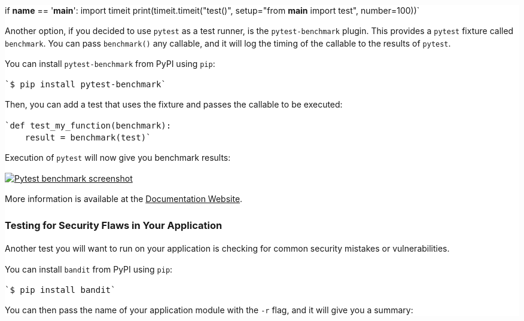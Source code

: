 <span class="k">if</span> <span class="vm">__name__</span> <span class="o">==</span> <span class="s1">'__main__'</span><span class="p">:</span>
    <span class="kn">import</span> <span class="nn">timeit</span>
    <span class="nb">print</span><span class="p">(</span><span class="n">timeit</span><span class="o">.</span><span class="n">timeit</span><span class="p">(</span><span class="s2">"test()"</span><span class="p">,</span> <span class="n">setup</span><span class="o">=</span><span class="s2">"from __main__ import test"</span><span class="p">,</span> <span class="n">number</span><span class="o">=</span><span class="mi">100</span><span class="p">))</span>` </pre>

</div>

Another option, if you decided to use `pytest` as a test runner, is the `pytest-benchmark` plugin. This provides a `pytest` fixture called `benchmark`. You can pass `benchmark()` any callable, and it will log the timing of the callable to the results of `pytest`.

You can install `pytest-benchmark` from PyPI using `pip`:

<div class="highlight sh">

<pre><span></span>`<span class="gp">$</span> pip install pytest-benchmark` </pre>

</div>

Then, you can add a test that uses the fixture and passes the callable to be executed:

<div class="highlight python">

<pre><span></span>`<span class="k">def</span> <span class="nf">test_my_function</span><span class="p">(</span><span class="n">benchmark</span><span class="p">):</span>
    <span class="n">result</span> <span class="o">=</span> <span class="n">benchmark</span><span class="p">(</span><span class="n">test</span><span class="p">)</span>` </pre>

</div>

Execution of `pytest` will now give you benchmark results:

[![Pytest benchmark screenshot](https://files.realpython.com/media/pytest-bench-screen.6d83bffe8e21.png)](https://files.realpython.com/media/pytest-bench-screen.6d83bffe8e21.png)

More information is available at the [Documentation Website](https://pytest-benchmark.readthedocs.io/en/latest/).

</section>

<section class="section3" id="testing-for-security-flaws-in-your-application">

### Testing for Security Flaws in Your Application

Another test you will want to run on your application is checking for common security mistakes or vulnerabilities.

You can install `bandit` from PyPI using `pip`:

<div class="highlight sh">

<pre><span></span>`<span class="gp">$</span> pip install bandit` </pre>

</div>

You can then pass the name of your application module with the `-r` flag, and it will give you a summary:
